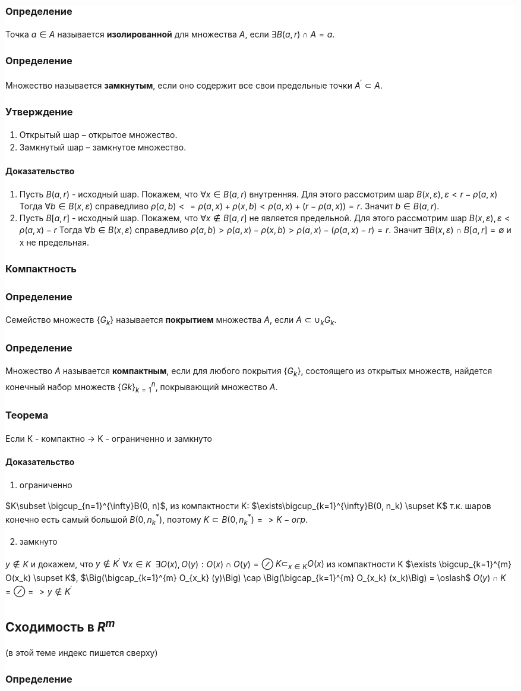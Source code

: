 ### Определение
Точка $a ∈ A$ называется **изолированной** для множества $A$, если $∃ B(a,r) ∩ A = a$.

### Определение
Множество называется **замкнутым**, если оно содержит все свои предельные точки $A^{'} ⊂ A$.

### Утверждение
1) Открытый шар – открытое множество. 
2) Замкнутый шар – замкнутое множество.

#### Доказательство
1) Пусть $B(a,r)$ - исходный шар. Покажем, что $∀ x ∈ B(a,r)$ внутренняя. Для этого рассмотрим шар $B(x, ε), ε < r − ρ(a, x)$ Тогда $∀ b ∈ B(x, ε)$ справедливо $ρ(a, b) <= ρ(a, x) + ρ(x, b) < ρ(a, x) + (r − ρ(a, x)) = r$. Значит $b ∈ B(a,r)$.
2) Пусть $B[a,r]$ - исходный шар. Покажем, что $∀ x \notin B[a,r]$ не является предельной. Для этого рассмотрим шар $B(x, ε), ε < ρ(a, x) − r$ Тогда $∀ b ∈ B(x, ε)$ справедливо $ρ(a, b) > ρ(a, x) − ρ(x, b) > ρ(a, x) − (ρ(a, x) − r) = r$. Значит $∃B(x, ε) ∩ B[a,r] = ∅$ и x не предельная.

### Компактность
### Определение
Семейство множеств $\{G_k\}$ называется **покрытием** множества $A$, если $A ⊂ ∪_kG_k$.
### Определение
Множество $A$ называется **компактным**, если для любого покрытия $\{G_k\}$, состоящего из открытых множеств, найдется конечный набор множеств $\{Gk\}^n_{k=1}$, покрывающий множество $A$.

### Теорема
Если К - компактно -> K - ограниченно и замкнуто

#### Доказательство

1) ограниченно

$K\subset \bigcup_{n=1}^{\infty}B(0, n)$, из компактности K: $\exists\bigcup_{k=1}^{\infty}B(0, n_k) \supset K$
т.к.  шаров конечно есть самый большой $B(0, n_k^*)$, поэтому
$K\subset B(0,n_k^*)=> K -огр.$

2) замкнуто

$y\notin K$ и докажем, что $y \notin K^{'}$
$\forall x \in K\,\,\, \exists O(x), O(y): O(x) \cap O(y) = \oslash$
$K \subset_{x\in K} O(x)$  из компактности K
$\exists \bigcup_{k=1}^{m} O(x_k) \supset K$,
$\Big(\bigcap_{k=1}^{m} O_{x_k} (y)\Big) \cap \Big(\bigcap_{k=1}^{m} O_{x_k} (x_k)\Big) = \oslash$
$O(y) \cap K = \oslash => y \notin K^{'}$

## Сходимость в $R^m$
(в этой теме индекс пишется сверху)
### Определение
